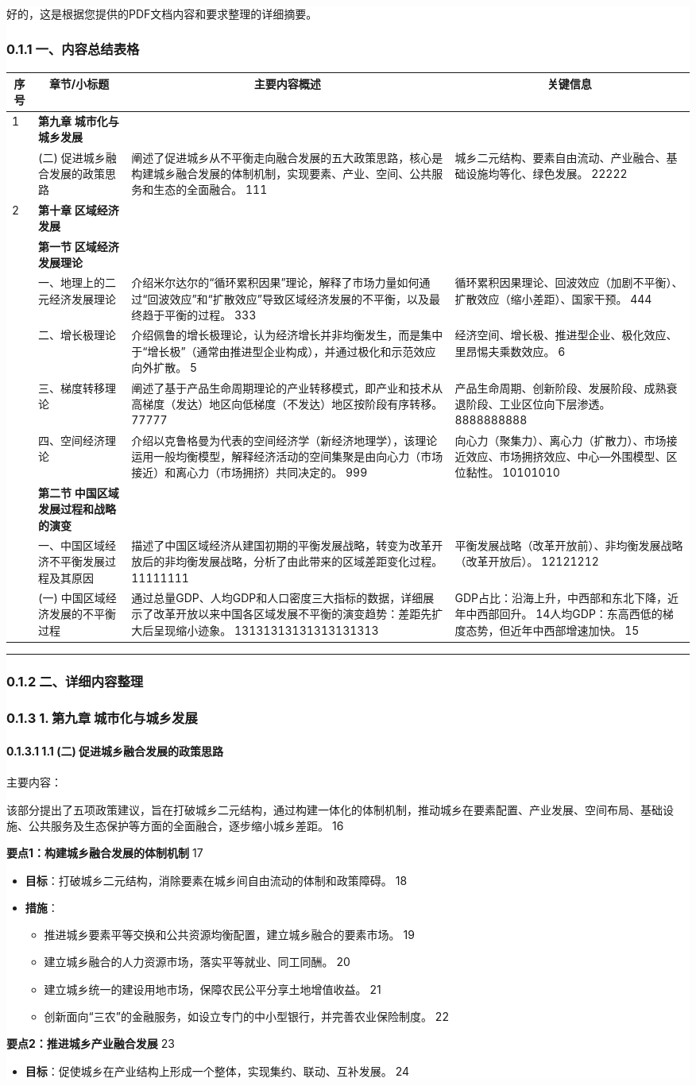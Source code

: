 好的，这是根据您提供的PDF文档内容和要求整理的详细摘要。

### 0.1.1 **一、内容总结表格**

|序号|章节/小标题|主要内容概述|关键信息|
|---|---|---|---|
|1|**第九章 城市化与城乡发展**|||
||(二) 促进城乡融合发展的政策思路|阐述了促进城乡从不平衡走向融合发展的五大政策思路，核心是构建城乡融合发展的体制机制，实现要素、产业、空间、公共服务和生态的全面融合。 111|城乡二元结构、要素自由流动、产业融合、基础设施均等化、绿色发展。 22222|
|2|**第十章 区域经济发展**|||
||**第一节 区域经济发展理论**|||
||一、地理上的二元经济发展理论|介绍米尔达尔的“循环累积因果”理论，解释了市场力量如何通过“回波效应”和“扩散效应”导致区域经济发展的不平衡，以及最终趋于平衡的过程。 333|循环累积因果理论、回波效应（加剧不平衡）、扩散效应（缩小差距）、国家干预。 444|
||二、增长极理论|介绍佩鲁的增长极理论，认为经济增长并非均衡发生，而是集中于“增长极”（通常由推进型企业构成），并通过极化和示范效应向外扩散。 5|经济空间、增长极、推进型企业、极化效应、里昂惕夫乘数效应。 6|
||三、梯度转移理论|阐述了基于产品生命周期理论的产业转移模式，即产业和技术从高梯度（发达）地区向低梯度（不发达）地区按阶段有序转移。 77777|产品生命周期、创新阶段、发展阶段、成熟衰退阶段、工业区位向下层渗透。 8888888888|
||四、空间经济理论|介绍以克鲁格曼为代表的空间经济学（新经济地理学），该理论运用一般均衡模型，解释经济活动的空间集聚是由向心力（市场接近）和离心力（市场拥挤）共同决定的。 999|向心力（聚集力）、离心力（扩散力）、市场接近效应、市场拥挤效应、中心—外围模型、区位黏性。 10101010|
||**第二节 中国区域发展过程和战略的演变**|||
||一、中国区域经济不平衡发展过程及其原因|描述了中国区域经济从建国初期的平衡发展战略，转变为改革开放后的非均衡发展战略，分析了由此带来的区域差距变化过程。 11111111|平衡发展战略（改革开放前）、非均衡发展战略（改革开放后）。 12121212|
||(一) 中国区域经济发展的不平衡过程|通过总量GDP、人均GDP和人口密度三大指标的数据，详细展示了改革开放以来中国各区域发展不平衡的演变趋势：差距先扩大后呈现缩小迹象。 13131313131313131313|GDP占比：沿海上升，中西部和东北下降，近年中西部回升。 14人均GDP：东高西低的梯度态势，但近年中西部增速加快。 15|

---

### 0.1.2 **二、详细内容整理**

### 0.1.3 **1. 第九章 城市化与城乡发展**

#### 0.1.3.1 **1.1 (二) 促进城乡融合发展的政策思路**

主要内容：

该部分提出了五项政策建议，旨在打破城乡二元结构，通过构建一体化的体制机制，推动城乡在要素配置、产业发展、空间布局、基础设施、公共服务及生态保护等方面的全面融合，逐步缩小城乡差距。 16

**要点1：构建城乡融合发展的体制机制** 17

- **目标**：打破城乡二元结构，消除要素在城乡间自由流动的体制和政策障碍。 18
    
- **措施**：
    
    - 推进城乡要素平等交换和公共资源均衡配置，建立城乡融合的要素市场。 19
        
    - 建立城乡融合的人力资源市场，落实平等就业、同工同酬。 20
        
    - 建立城乡统一的建设用地市场，保障农民公平分享土地增值收益。 21
        
    - 创新面向“三农”的金融服务，如设立专门的中小型银行，并完善农业保险制度。 22
        

**要点2：推进城乡产业融合发展** 23

- **目标**：促使城乡在产业结构上形成一个整体，实现集约、联动、互补发展。 24
    